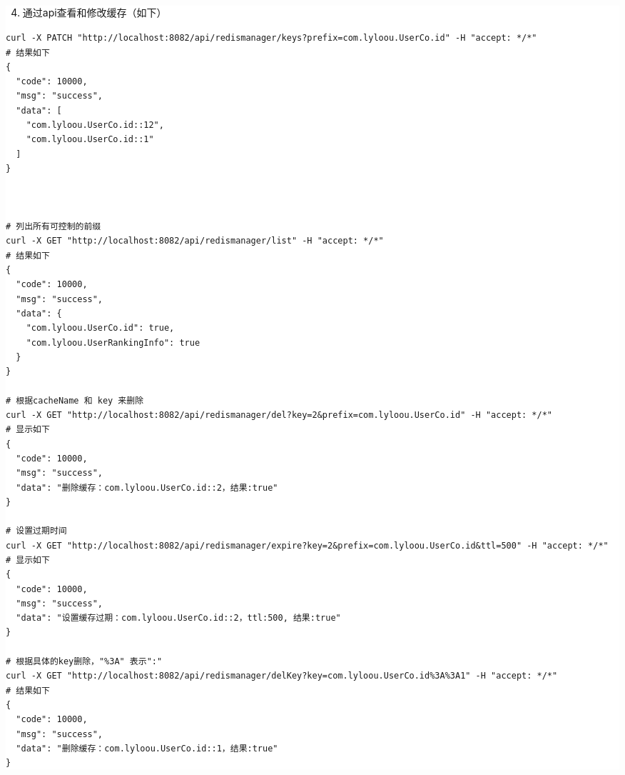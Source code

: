 4. 通过api查看和修改缓存（如下）

```shell
curl -X PATCH "http://localhost:8082/api/redismanager/keys?prefix=com.lyloou.UserCo.id" -H "accept: */*"   
# 结果如下
{
  "code": 10000,
  "msg": "success",
  "data": [
    "com.lyloou.UserCo.id::12",
    "com.lyloou.UserCo.id::1"
  ]
}


   
# 列出所有可控制的前缀   
curl -X GET "http://localhost:8082/api/redismanager/list" -H "accept: */*"
# 结果如下
{
  "code": 10000,
  "msg": "success",
  "data": {
    "com.lyloou.UserCo.id": true,
    "com.lyloou.UserRankingInfo": true
  }
}

# 根据cacheName 和 key 来删除
curl -X GET "http://localhost:8082/api/redismanager/del?key=2&prefix=com.lyloou.UserCo.id" -H "accept: */*"
# 显示如下
{
  "code": 10000,
  "msg": "success",
  "data": "删除缓存：com.lyloou.UserCo.id::2，结果:true"
}

# 设置过期时间
curl -X GET "http://localhost:8082/api/redismanager/expire?key=2&prefix=com.lyloou.UserCo.id&ttl=500" -H "accept: */*"
# 显示如下
{
  "code": 10000,
  "msg": "success",
  "data": "设置缓存过期：com.lyloou.UserCo.id::2，ttl:500, 结果:true"
}

# 根据具体的key删除，"%3A" 表示":"
curl -X GET "http://localhost:8082/api/redismanager/delKey?key=com.lyloou.UserCo.id%3A%3A1" -H "accept: */*"
# 结果如下
{
  "code": 10000,
  "msg": "success",
  "data": "删除缓存：com.lyloou.UserCo.id::1，结果:true"
}
```
